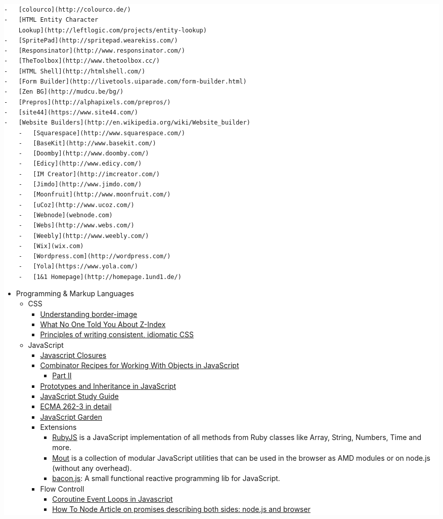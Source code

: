     -   [colourco](http://colourco.de/)
    -   [HTML Entity Character
        Lookup](http://leftlogic.com/projects/entity-lookup)
    -   [SpritePad](http://spritepad.wearekiss.com/)
    -   [Responsinator](http://www.responsinator.com/)
    -   [TheToolbox](http://www.thetoolbox.cc/)
    -   [HTML Shell](http://htmlshell.com/)
    -   [Form Builder](http://livetools.uiparade.com/form-builder.html)
    -   [Zen BG](http://mudcu.be/bg/)
    -   [Prepros](http://alphapixels.com/prepros/)
    -   [site44](https://www.site44.com/)
    -   [Website Builders](http://en.wikipedia.org/wiki/Website_builder)
        -   [Squarespace](http://www.squarespace.com/)
        -   [BaseKit](http://www.basekit.com/)
        -   [Doomby](http://www.doomby.com/)
        -   [Edicy](http://www.edicy.com/)
        -   [IM Creator](http://imcreator.com/)
        -   [Jimdo](http://www.jimdo.com/)
        -   [Moonfruit](http://www.moonfruit.com/)
        -   [uCoz](http://www.ucoz.com/)
        -   [Webnode](webnode.com)
        -   [Webs](http://www.webs.com/)
        -   [Weebly](http://www.weebly.com/)
        -   [Wix](wix.com)
        -   [Wordpress.com](http://wordpress.com/)
        -   [Yola](https://www.yola.com/)
        -   [1&1 Homepage](http://homepage.1und1.de/)
-   Programming & Markup Languages
    -   CSS
        -   [Understanding border-image](Understanding%20border-image)
        -   [What No One Told You About
            Z-Index](http://philipwalton.com/articles/what-no-one-told-you-about-z-index/)
        -   [Principles of writing consistent, idiomatic
            CSS](https://github.com/necolas/idiomatic-css)
    -   JavaScript
        -   [Javascript
            Closures](http://jibbering.com/faq/notes/closures/)
        -   [Combinator Recipes for Working With Objects in
            JavaScript](https://github.com/raganwald/homoiconic/blob/master/2012/12/combinators_1.md)
            -   [Part
                II](https://github.com/raganwald/homoiconic/blob/master/2012/12/combinators_2.md)
        -   [Prototypes and Inheritance in
            JavaScript](http://msdn.microsoft.com/en-us/magazine/ff852808.aspx)
        -   [JavaScript Study
            Guide](http://shiflett.org/blog/2012/apr/javascript-study-guide)
        -   [ECMA 262-3 in
            detail](http://dmitrysoshnikov.com/tag/ecma-262-3/)
        -   [JavaScript
            Garden](http://bonsaiden.github.com/JavaScript-Garden/)
        -   Extensions
            -   [RubyJS](http://rubyjs.org/) is a JavaScript
                implementation of all methods from Ruby classes like
                Array, String, Numbers, Time and more.
            -   [Mout](http://moutjs.com/) is a collection of modular
                JavaScript utilities that can be used in the browser as
                AMD modules or on node.js (without any overhead).
            -   [bacon.js](https://github.com/raimohanska/bacon.js): A
                small functional reactive programming lib for
                JavaScript.
        -   Flow Controll
            -   [Coroutine Event Loops in
                Javascript](http://syzygy.st/javascript-coroutines/)
            -   [How To Node Article on promises describing both sides:
                node.js and browser](http://howtonode.org/promises)